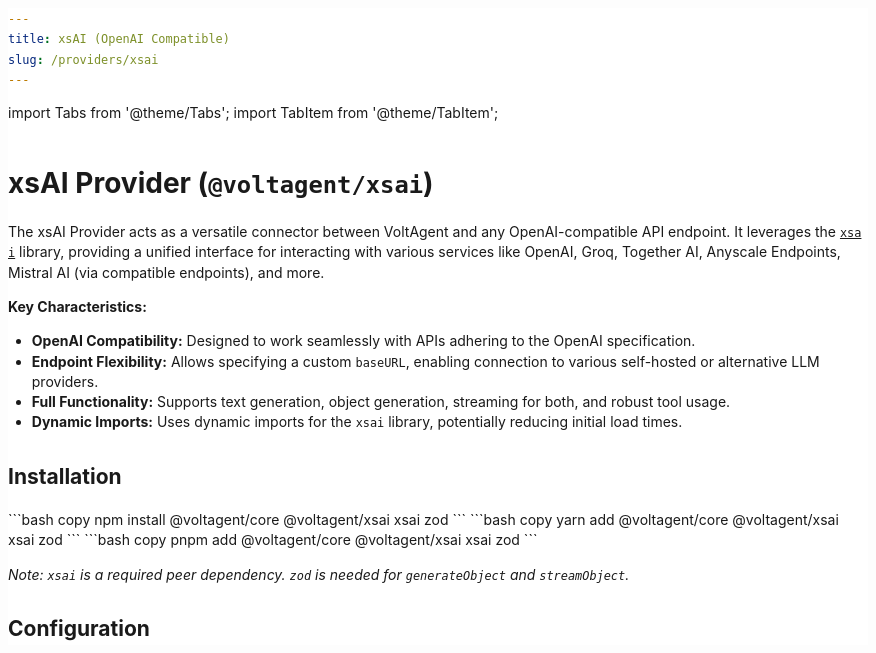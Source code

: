 ```yaml
---
title: xsAI (OpenAI Compatible)
slug: /providers/xsai
---
```


import Tabs from '@theme/Tabs';
import TabItem from '@theme/TabItem';

# xsAI Provider (`@voltagent/xsai`)

The xsAI Provider acts as a versatile connector between VoltAgent and any OpenAI-compatible API endpoint. It leverages the [`xsai`](https://www.npmjs.com/package/xsai) library, providing a unified interface for interacting with various services like OpenAI, Groq, Together AI, Anyscale Endpoints, Mistral AI (via compatible endpoints), and more.

**Key Characteristics:**

- **OpenAI Compatibility:** Designed to work seamlessly with APIs adhering to the OpenAI specification.
- **Endpoint Flexibility:** Allows specifying a custom `baseURL`, enabling connection to various self-hosted or alternative LLM providers.
- **Full Functionality:** Supports text generation, object generation, streaming for both, and robust tool usage.
- **Dynamic Imports:** Uses dynamic imports for the `xsai` library, potentially reducing initial load times.

## Installation

<Tabs>
  <TabItem value="npm" label="npm">
    ```bash copy
    npm install @voltagent/core @voltagent/xsai xsai zod
    ```
  </TabItem>
  <TabItem value="yarn" label="yarn">
    ```bash copy
    yarn add @voltagent/core @voltagent/xsai xsai zod
    ```
  </TabItem>
  <TabItem value="pnpm" label="pnpm">
    ```bash copy
    pnpm add @voltagent/core @voltagent/xsai xsai zod
    ```
  </TabItem>
</Tabs>

_Note: `xsai` is a required peer dependency. `zod` is needed for `generateObject` and `streamObject`._

## Configuration
